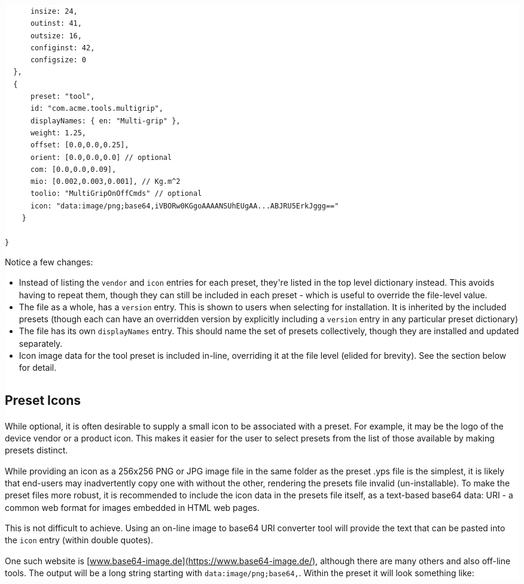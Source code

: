 ```jsonnet
      insize: 24,
      outinst: 41,
      outsize: 16,
      configinst: 42,
      configsize: 0
  },
  {
      preset: "tool",
      id: "com.acme.tools.multigrip",
      displayNames: { en: "Multi-grip" },
      weight: 1.25,
      offset: [0.0,0.0,0.25],
      orient: [0.0,0.0,0.0] // optional
      com: [0.0,0.0,0.09],
      mio: [0.002,0.003,0.001], // Kg.m^2
      toolio: "MultiGripOnOffCmds" // optional
      icon: "data:image/png;base64,iVBORw0KGgoAAAANSUhEUgAA...ABJRU5ErkJggg=="
    }
   
}
```

Notice a few changes:

* Instead of listing the `vendor` and `icon` entries for each preset, they're listed in the top level dictionary instead.  This avoids having to repeat them, though they can still be included in each preset - which is useful to override the file-level value.
* The file as a whole, has a `version` entry.  This is shown to users when selecting for installation.  It is inherited by the included presets (though each can have an overridden version by explicitly including a `version` entry in any particular preset dictionary)
* The file has its own `displayNames` entry.  This should name the set of presets collectively, though they are installed and updated separately.
* Icon image data for the tool preset is included in-line, overriding it at the file level (elided for brevity).  See the section below for detail.

## Preset Icons

While optional, it is often desirable to supply a small icon to be associated with a preset.  For example, it may be the logo of the device vendor or a product icon.  This makes it easier for the user to select presets from the list of those available by making presets distinct.

While providing an icon as a 256x256 PNG or JPG image file in the same folder as the preset .yps file is the simplest, it is likely that end-users may inadvertently copy one with without the other, rendering the presets file invalid (un-installable).  To make the preset files more robust, it is recommended to include the icon data in the presets file itself, as a text-based base64 data: URI - a common web format for images embedded in HTML web pages.

This is not difficult to achieve.  Using an on-line image to base64 URI converter tool will provide the text that can be pasted into the `icon` entry (within double quotes).

One such website is [www.base64-image.de](https://www.base64-image.de/), although there are many others and also off-line tools.  The output will be a long string starting with `data:image/png;base64,`.  Within the preset it will look something like:
